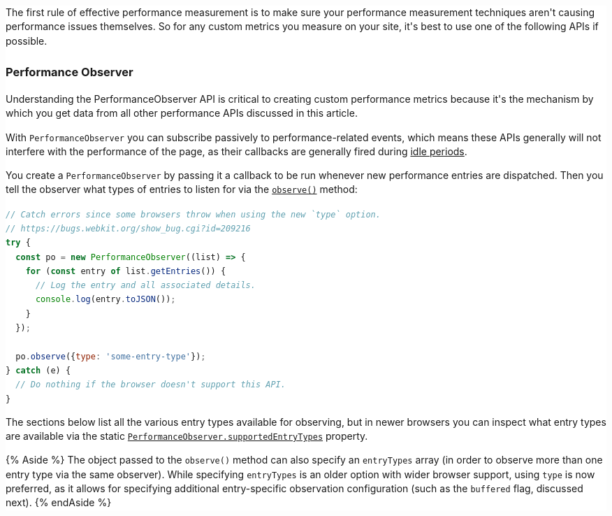 The first rule of effective performance measurement is to make sure your
performance measurement techniques aren't causing performance issues themselves.
So for any custom metrics you measure on your site, it's best to use one of the
following APIs if possible.

### Performance Observer

Understanding the PerformanceObserver API is critical to creating custom
performance metrics because it's the mechanism by which you get data from all
other performance APIs discussed in this article.

With `PerformanceObserver` you can subscribe passively to performance-related
events, which means these APIs generally will not interfere with the performance
of the page, as their callbacks are generally fired during [idle
periods](https://w3c.github.io/requestidlecallback/#idle-periods).

You create a `PerformanceObserver` by passing it a callback to be run whenever
new performance entries are dispatched. Then you tell the observer what types of
entries to listen for via the
[`observe()`](https://developer.mozilla.org/en-US/docs/Web/API/PerformanceObserver/observe)
method:

```js
// Catch errors since some browsers throw when using the new `type` option.
// https://bugs.webkit.org/show_bug.cgi?id=209216
try {
  const po = new PerformanceObserver((list) => {
    for (const entry of list.getEntries()) {
      // Log the entry and all associated details.
      console.log(entry.toJSON());
    }
  });

  po.observe({type: 'some-entry-type'});
} catch (e) {
  // Do nothing if the browser doesn't support this API.
}
```

The sections below list all the various entry types available for observing, but
in newer browsers you can inspect what entry types are available via the static
[`PerformanceObserver.supportedEntryTypes`](https://w3c.github.io/performance-timeline/#supportedentrytypes-attribute)
property.

{% Aside %}
  The object passed to the `observe()` method can also specify an `entryTypes`
  array (in order to observe more than one entry type via the same observer).
  While specifying `entryTypes` is an older option with wider browser support,
  using `type` is now preferred, as it allows for specifying additional
  entry-specific observation configuration (such as the `buffered` flag, discussed
  next).
{% endAside %}
